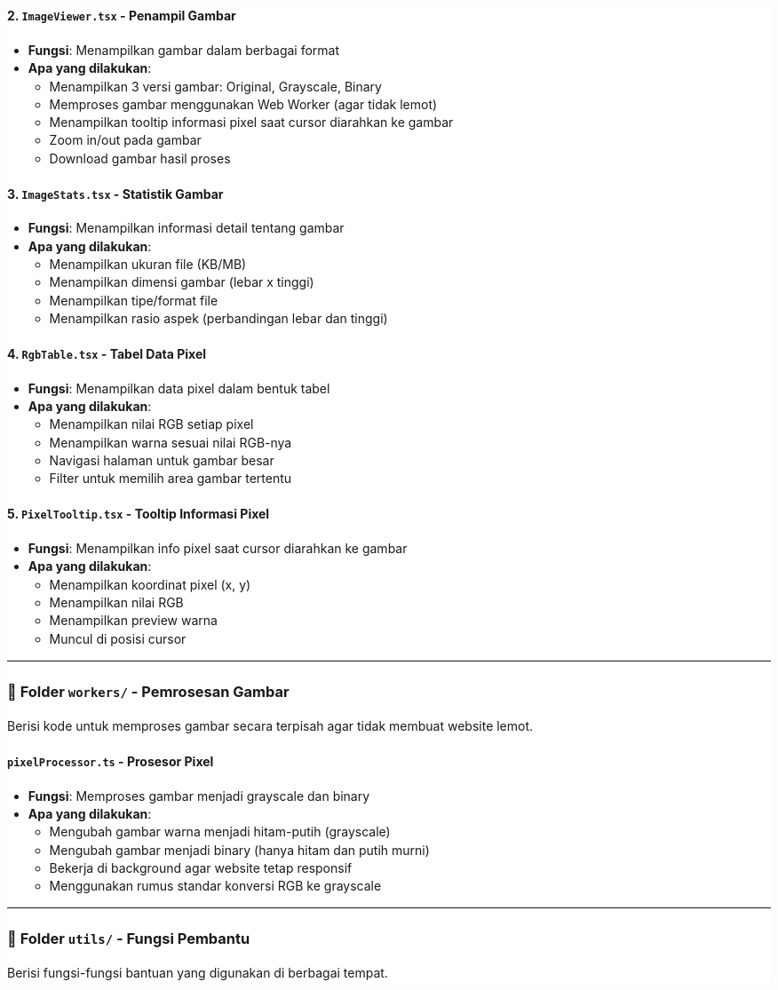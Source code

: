 #### 2. **`ImageViewer.tsx`** - Penampil Gambar
- **Fungsi**: Menampilkan gambar dalam berbagai format
- **Apa yang dilakukan**:
  - Menampilkan 3 versi gambar: Original, Grayscale, Binary
  - Memproses gambar menggunakan Web Worker (agar tidak lemot)
  - Menampilkan tooltip informasi pixel saat cursor diarahkan ke gambar
  - Zoom in/out pada gambar
  - Download gambar hasil proses

#### 3. **`ImageStats.tsx`** - Statistik Gambar
- **Fungsi**: Menampilkan informasi detail tentang gambar
- **Apa yang dilakukan**:
  - Menampilkan ukuran file (KB/MB)
  - Menampilkan dimensi gambar (lebar x tinggi)
  - Menampilkan tipe/format file
  - Menampilkan rasio aspek (perbandingan lebar dan tinggi)

#### 4. **`RgbTable.tsx`** - Tabel Data Pixel
- **Fungsi**: Menampilkan data pixel dalam bentuk tabel
- **Apa yang dilakukan**:
  - Menampilkan nilai RGB setiap pixel
  - Menampilkan warna sesuai nilai RGB-nya
  - Navigasi halaman untuk gambar besar
  - Filter untuk memilih area gambar tertentu

#### 5. **`PixelTooltip.tsx`** - Tooltip Informasi Pixel
- **Fungsi**: Menampilkan info pixel saat cursor diarahkan ke gambar
- **Apa yang dilakukan**:
  - Menampilkan koordinat pixel (x, y)
  - Menampilkan nilai RGB
  - Menampilkan preview warna
  - Muncul di posisi cursor

---

### 📁 **Folder `workers/`** - Pemrosesan Gambar
Berisi kode untuk memproses gambar secara terpisah agar tidak membuat website lemot.

#### **`pixelProcessor.ts`** - Prosesor Pixel
- **Fungsi**: Memproses gambar menjadi grayscale dan binary
- **Apa yang dilakukan**:
  - Mengubah gambar warna menjadi hitam-putih (grayscale)
  - Mengubah gambar menjadi binary (hanya hitam dan putih murni)
  - Bekerja di background agar website tetap responsif
  - Menggunakan rumus standar konversi RGB ke grayscale

---

### 📁 **Folder `utils/`** - Fungsi Pembantu
Berisi fungsi-fungsi bantuan yang digunakan di berbagai tempat.
